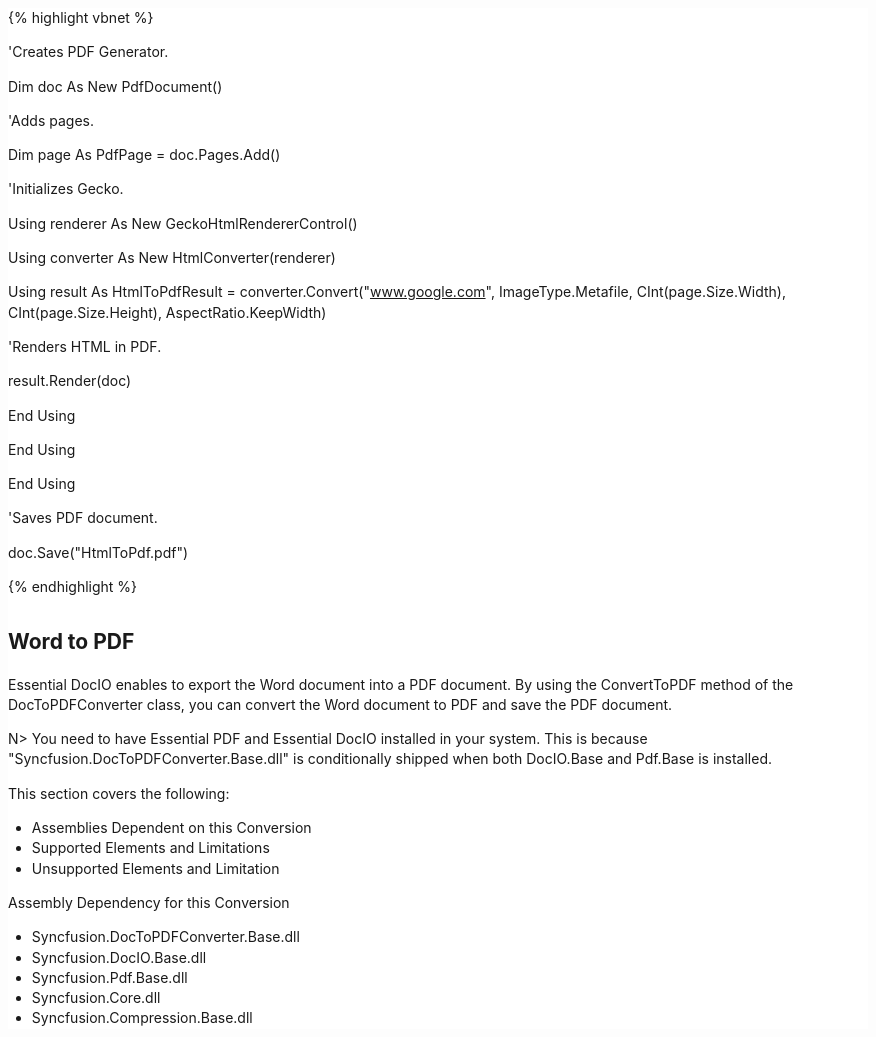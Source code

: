 

{% highlight vbnet %}

'Creates PDF Generator.

Dim doc As New PdfDocument()

'Adds pages.

Dim page As PdfPage = doc.Pages.Add()

'Initializes Gecko.

Using renderer As New GeckoHtmlRendererControl()

Using converter As New HtmlConverter(renderer)

Using result As HtmlToPdfResult = converter.Convert("www.google.com", ImageType.Metafile, CInt(page.Size.Width), CInt(page.Size.Height), AspectRatio.KeepWidth)

'Renders HTML in PDF.

result.Render(doc)

End Using

End Using

End Using

'Saves PDF document.

doc.Save("HtmlToPdf.pdf")

{% endhighlight %}



## Word to PDF

Essential DocIO enables to export the Word document into a PDF document. By using the ConvertToPDF method of the DocToPDFConverter class, you can convert the Word document to PDF and save the PDF document.

N> You need to have Essential PDF and Essential DocIO installed in your system. This is because "Syncfusion.DocToPDFConverter.Base.dll" is conditionally shipped when both DocIO.Base and Pdf.Base is installed.

This section covers the following:

* Assemblies Dependent on this Conversion
* Supported Elements and Limitations
* Unsupported Elements and Limitation

Assembly Dependency for this Conversion

* Syncfusion.DocToPDFConverter.Base.dll
* Syncfusion.DocIO.Base.dll
* Syncfusion.Pdf.Base.dll
* Syncfusion.Core.dll
* Syncfusion.Compression.Base.dll
